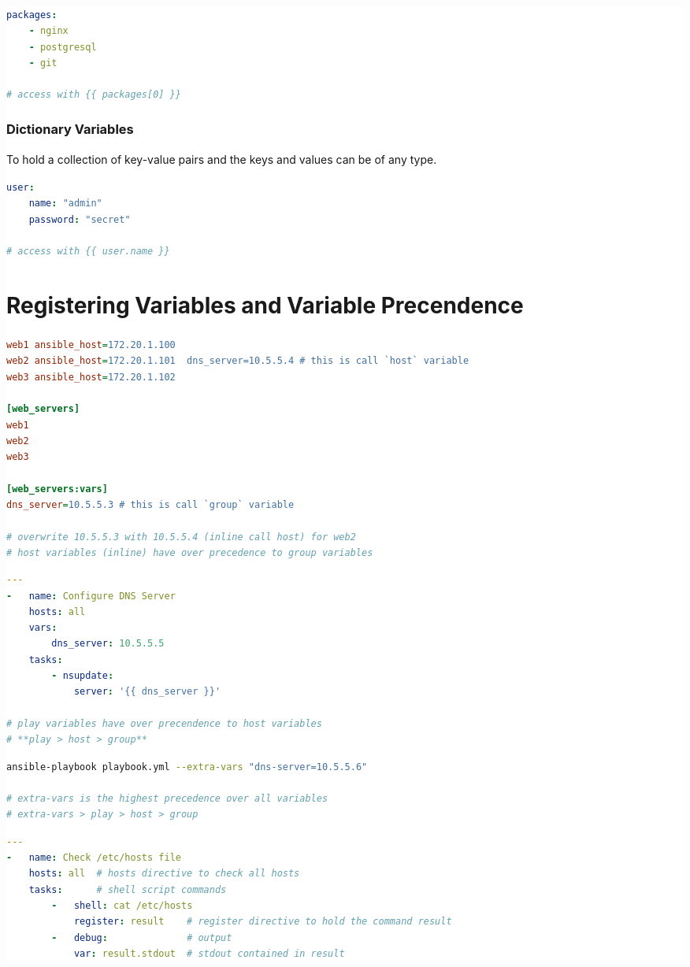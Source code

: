 ```yaml
packages:
    - nginx
    - postgresql
    - git

# access with {{ packages[0] }}
```
### Dictionary Variables
To hold a collection of key-value pairs and the keys and values can be of any type.
```yaml
user: 
    name: "admin"
    password: "secret"

# access with {{ user.name }}
```

# Registering Variables and Variable Precendence
```ini
web1 ansible_host=172.20.1.100
web2 ansible_host=172.20.1.101  dns_server=10.5.5.4 # this is call `host` variable
web3 ansible_host=172.20.1.102

[web_servers]
web1
web2
web3

[web_servers:vars]
dns_server=10.5.5.3 # this is call `group` variable

# overwrite 10.5.5.3 with 10.5.5.4 (inline call host) for web2
# host variables (inline) have over precedence to group variables
```

```yaml
---
-   name: Configure DNS Server
    hosts: all
    vars:
        dns_server: 10.5.5.5
    tasks:
        - nsupdate: 
            server: '{{ dns_server }}'

# play variables have over precendence to host variables
# **play > host > group**
```
```sh
ansible-playbook playbook.yml --extra-vars "dns-server=10.5.5.6"

# extra-vars is the highest precedence over all variables
# extra-vars > play > host > group
```
```yaml
---
-   name: Check /etc/hosts file
    hosts: all  # hosts directive to check all hosts
    tasks:      # shell script commands
        -   shell: cat /etc/hosts
            register: result    # register directive to hold the command result
        -   debug:              # output
            var: result.stdout  # stdout contained in result
```